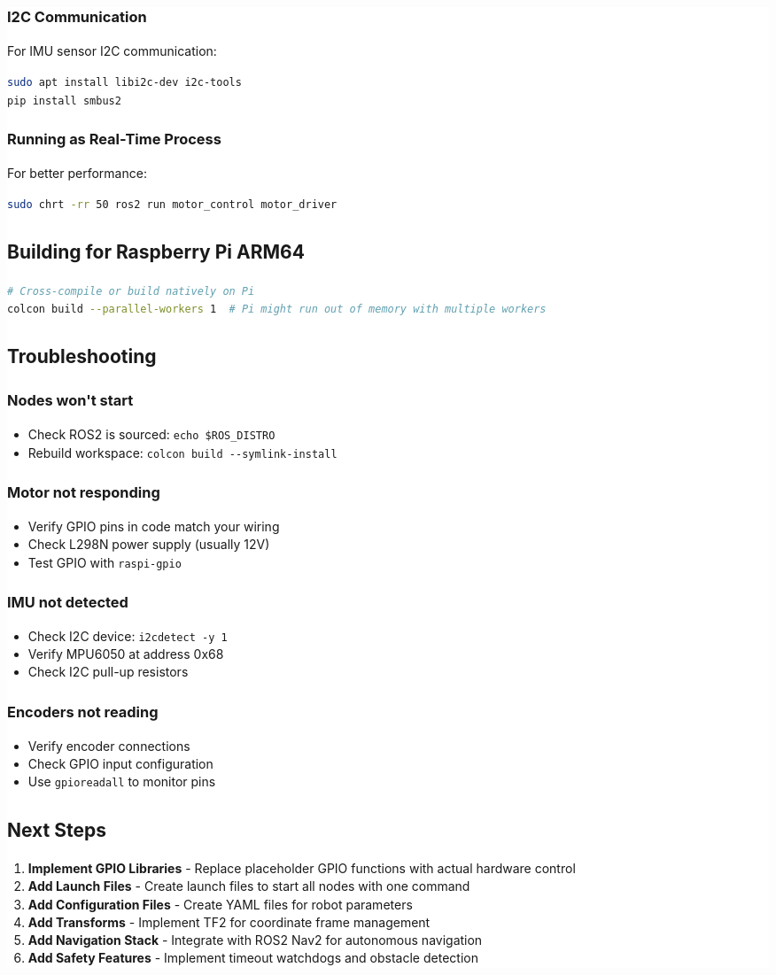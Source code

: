 ### I2C Communication
For IMU sensor I2C communication:
```bash
sudo apt install libi2c-dev i2c-tools
pip install smbus2
```

### Running as Real-Time Process
For better performance:
```bash
sudo chrt -rr 50 ros2 run motor_control motor_driver
```

## Building for Raspberry Pi ARM64

```bash
# Cross-compile or build natively on Pi
colcon build --parallel-workers 1  # Pi might run out of memory with multiple workers
```

## Troubleshooting

### Nodes won't start
- Check ROS2 is sourced: `echo $ROS_DISTRO`
- Rebuild workspace: `colcon build --symlink-install`

### Motor not responding
- Verify GPIO pins in code match your wiring
- Check L298N power supply (usually 12V)
- Test GPIO with `raspi-gpio`

### IMU not detected
- Check I2C device: `i2cdetect -y 1`
- Verify MPU6050 at address 0x68
- Check I2C pull-up resistors

### Encoders not reading
- Verify encoder connections
- Check GPIO input configuration
- Use `gpioreadall` to monitor pins

## Next Steps

1. **Implement GPIO Libraries** - Replace placeholder GPIO functions with actual hardware control
2. **Add Launch Files** - Create launch files to start all nodes with one command
3. **Add Configuration Files** - Create YAML files for robot parameters
4. **Add Transforms** - Implement TF2 for coordinate frame management
5. **Add Navigation Stack** - Integrate with ROS2 Nav2 for autonomous navigation
6. **Add Safety Features** - Implement timeout watchdogs and obstacle detection
